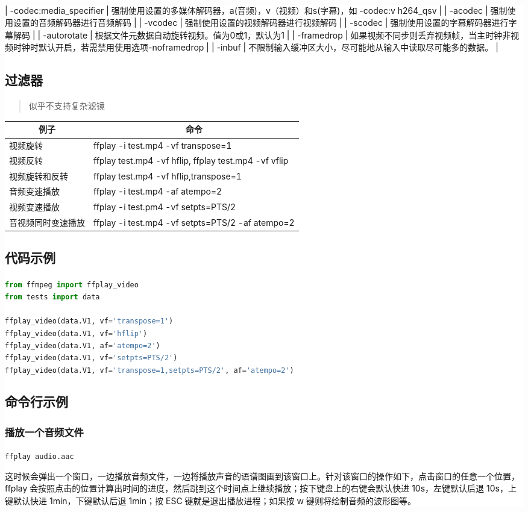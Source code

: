 | -codec:media_specifier | 强制使用设置的多媒体解码器，a(音频)，v（视频）和s(字幕)，如 -codec:v h264_qsv |
| -acodec | 强制使用设置的音频解码器进行音频解码 |
| -vcodec | 强制使用设置的视频解码器进行视频解码 |
| -scodec | 强制使用设置的字幕解码器进行字幕解码 |
| -autorotate | 根据文件元数据自动旋转视频。值为0或1，默认为1 |
| -framedrop | 如果视频不同步则丢弃视频帧，当主时钟非视频时钟时默认开启，若需禁用使用选项-noframedrop |
| -inbuf | 不限制输入缓冲区大小，尽可能地从输入中读取尽可能多的数据。 |

## 过滤器

> 似乎不支持复杂滤镜

| 例子 | 命令 |
| -------------- | -------------- |
| 视频旋转 | ffplay -i test.mp4 -vf transpose=1 |
| 视频反转 | ffplay test.mp4 -vf hflip, ffplay test.mp4 -vf vflip |
| 视频旋转和反转 | ffplay test.mp4 -vf hflip,transpose=1 |
| 音频变速播放 | ffplay -i test.mp4 -af atempo=2 |
| 视频变速播放 | ffplay -i test.pm4 -vf setpts=PTS/2 |
| 音视频同时变速播放 | ffplay -i test.mp4 -vf setpts=PTS/2 -af atempo=2 |

## 代码示例

```python
from ffmpeg import ffplay_video
from tests import data

ffplay_video(data.V1, vf='transpose=1')
ffplay_video(data.V1, vf='hflip')
ffplay_video(data.V1, af='atempo=2')
ffplay_video(data.V1, vf='setpts=PTS/2')
ffplay_video(data.V1, vf='transpose=1,setpts=PTS/2', af='atempo=2')
```

## 命令行示例

### 播放一个音频文件

```shell
ffplay audio.aac
```

这时候会弹出一个窗口，一边播放音频文件，一边将播放声音的语谱图画到该窗口上。针对该窗口的操作如下，点击窗口的任意一个位置，ffplay 会按照点击的位置计算出时间的进度，然后跳到这个时间点上继续播放；按下键盘上的右键会默认快进 10s，左键默认后退 10s，上键默认快进 1min，下键默认后退 1min；按 ESC 键就是退出播放进程；如果按 w 键则将绘制音频的波形图等。
